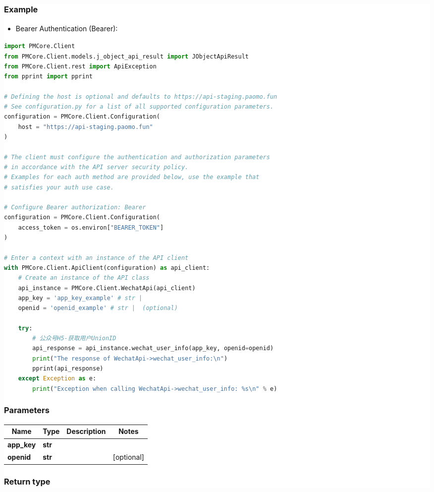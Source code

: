 ### Example

* Bearer Authentication (Bearer):

```python
import PMCore.Client
from PMCore.Client.models.j_object_api_result import JObjectApiResult
from PMCore.Client.rest import ApiException
from pprint import pprint

# Defining the host is optional and defaults to https://api-staging.paomo.fun
# See configuration.py for a list of all supported configuration parameters.
configuration = PMCore.Client.Configuration(
    host = "https://api-staging.paomo.fun"
)

# The client must configure the authentication and authorization parameters
# in accordance with the API server security policy.
# Examples for each auth method are provided below, use the example that
# satisfies your auth use case.

# Configure Bearer authorization: Bearer
configuration = PMCore.Client.Configuration(
    access_token = os.environ["BEARER_TOKEN"]
)

# Enter a context with an instance of the API client
with PMCore.Client.ApiClient(configuration) as api_client:
    # Create an instance of the API class
    api_instance = PMCore.Client.WechatApi(api_client)
    app_key = 'app_key_example' # str | 
    openid = 'openid_example' # str |  (optional)

    try:
        # 公众号H5-获取用户UnionID
        api_response = api_instance.wechat_user_info(app_key, openid=openid)
        print("The response of WechatApi->wechat_user_info:\n")
        pprint(api_response)
    except Exception as e:
        print("Exception when calling WechatApi->wechat_user_info: %s\n" % e)
```



### Parameters


Name | Type | Description  | Notes
------------- | ------------- | ------------- | -------------
 **app_key** | **str**|  | 
 **openid** | **str**|  | [optional] 

### Return type
